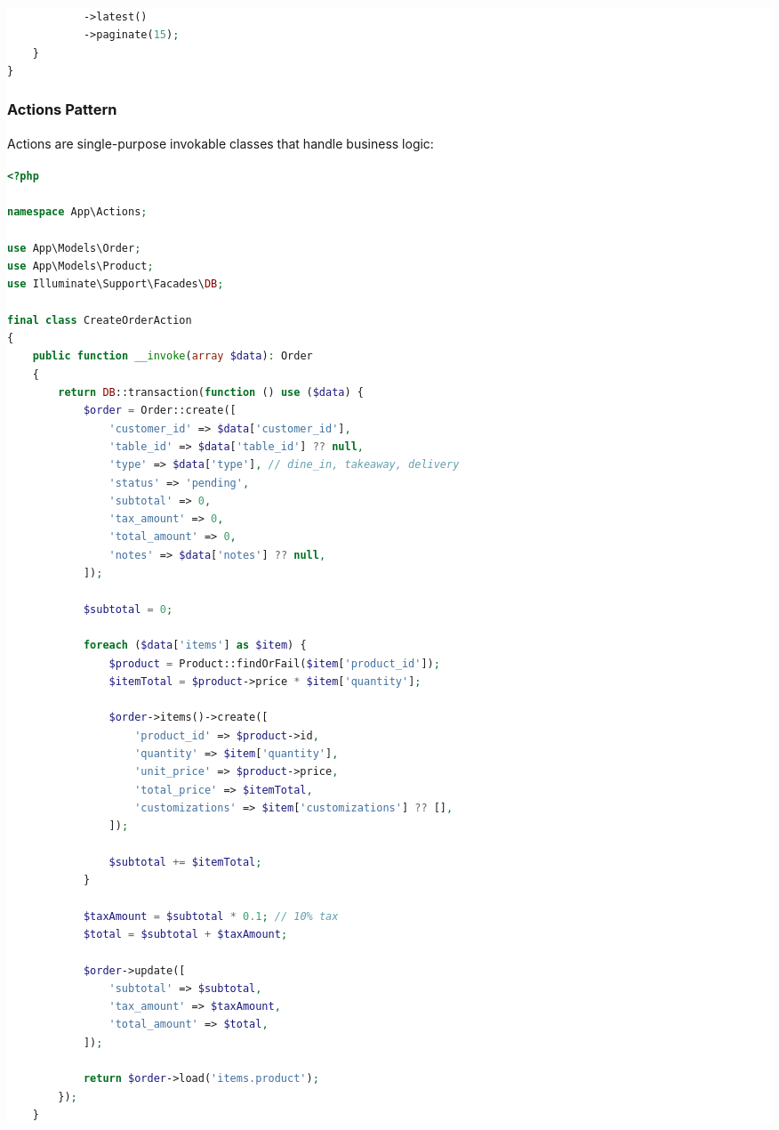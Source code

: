 ```php
            ->latest()
            ->paginate(15);
    }
}
```

### Actions Pattern

Actions are single-purpose invokable classes that handle business logic:

```php
<?php

namespace App\Actions;

use App\Models\Order;
use App\Models\Product;
use Illuminate\Support\Facades\DB;

final class CreateOrderAction
{
    public function __invoke(array $data): Order
    {
        return DB::transaction(function () use ($data) {
            $order = Order::create([
                'customer_id' => $data['customer_id'],
                'table_id' => $data['table_id'] ?? null,
                'type' => $data['type'], // dine_in, takeaway, delivery
                'status' => 'pending',
                'subtotal' => 0,
                'tax_amount' => 0,
                'total_amount' => 0,
                'notes' => $data['notes'] ?? null,
            ]);

            $subtotal = 0;
            
            foreach ($data['items'] as $item) {
                $product = Product::findOrFail($item['product_id']);
                $itemTotal = $product->price * $item['quantity'];
                
                $order->items()->create([
                    'product_id' => $product->id,
                    'quantity' => $item['quantity'],
                    'unit_price' => $product->price,
                    'total_price' => $itemTotal,
                    'customizations' => $item['customizations'] ?? [],
                ]);
                
                $subtotal += $itemTotal;
            }
            
            $taxAmount = $subtotal * 0.1; // 10% tax
            $total = $subtotal + $taxAmount;
            
            $order->update([
                'subtotal' => $subtotal,
                'tax_amount' => $taxAmount,
                'total_amount' => $total,
            ]);
            
            return $order->load('items.product');
        });
    }
```